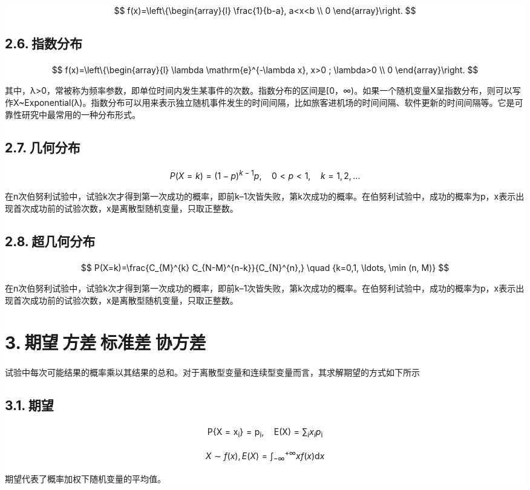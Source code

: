 $$
f(x)=\left\{\begin{array}{l}
\frac{1}{b-a}, a<x<b \\
0
\end{array}\right.
$$

## 2.6. 指数分布

$$
f(x)=\left\{\begin{array}{l}
\lambda \mathrm{e}^{-\lambda x}, x>0 ; \lambda>0 \\
0
\end{array}\right.
$$

其中，λ>0，常被称为频率参数，即单位时间内发生某事件的次数。指数分布的区间是[0，∞)。如果一个随机变量X呈指数分布，则可以写作X~Exponential(λ)。指数分布可以用来表示独立随机事件发生的时间间隔，比如旅客进机场的时间间隔、软件更新的时间间隔等。它是可靠性研究中最常用的一种分布形式。


## 2.7. 几何分布

$$
P(X=k)=(1-p)^{k-1} p, \quad 0<p<1, \quad k=1,2, \ldots
$$

在n次伯努利试验中，试验k次才得到第一次成功的概率，即前k–1次皆失败，第k次成功的概率。在伯努利试验中，成功的概率为p，x表示出现首次成功前的试验次数，x是离散型随机变量，只取正整数。

## 2.8. 超几何分布


$$
P(X=k)=\frac{C_{M}^{k} C_{N-M}^{n-k}}{C_{N}^{n},}  \quad {k=0,1, \ldots, \min (n, M)}
$$

在n次伯努利试验中，试验k次才得到第一次成功的概率，即前k–1次皆失败，第k次成功的概率。在伯努利试验中，成功的概率为p，x表示出现首次成功前的试验次数，x是离散型随机变量，只取正整数。

# 3. 期望 方差 标准差 协方差

试验中每次可能结果的概率乘以其结果的总和。对于离散型变量和连续型变量而言，其求解期望的方式如下所示

## 3.1. 期望

$$
\mathrm{P}\left\{\mathrm{X}=\mathrm{x}_{\mathrm{i}}\right\}=\mathrm{p}_{\mathrm{i}}, \quad \mathrm{E}(\mathrm{X})=\sum_{i} {x_{i} p_{\mathrm{i}}}
$$

$$
X \sim f(x), E(X)=\int_{-\infty}^{+\infty} x f(x) \mathrm{d} x
$$

期望代表了概率加权下随机变量的平均值。 

